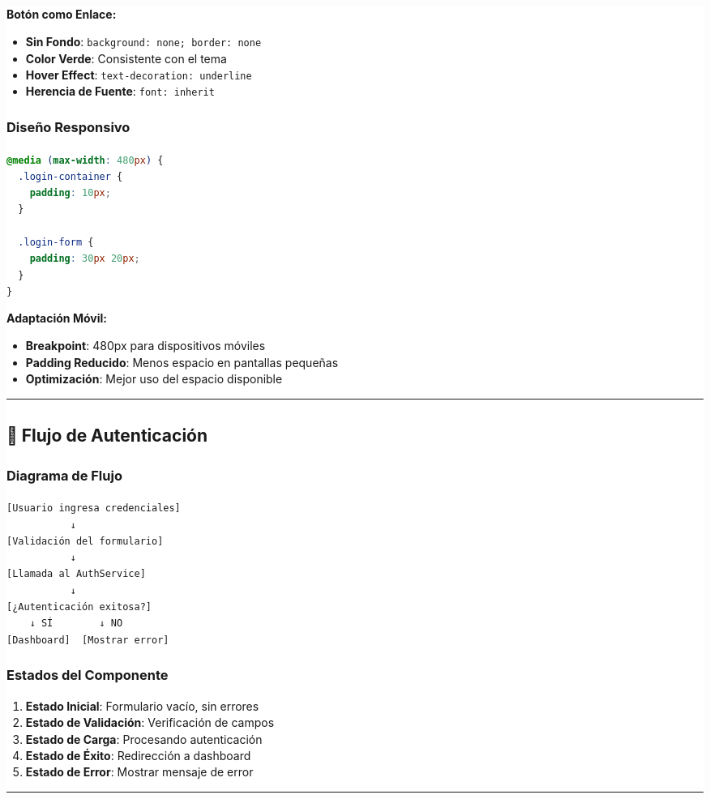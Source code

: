 **Botón como Enlace:**
- **Sin Fondo**: `background: none; border: none`
- **Color Verde**: Consistente con el tema
- **Hover Effect**: `text-decoration: underline`
- **Herencia de Fuente**: `font: inherit`

### **Diseño Responsivo**

```scss
@media (max-width: 480px) {
  .login-container {
    padding: 10px;
  }

  .login-form {
    padding: 30px 20px;
  }
}
```

**Adaptación Móvil:**
- **Breakpoint**: 480px para dispositivos móviles
- **Padding Reducido**: Menos espacio en pantallas pequeñas
- **Optimización**: Mejor uso del espacio disponible

---

## 🔐 Flujo de Autenticación

### **Diagrama de Flujo**

```
[Usuario ingresa credenciales] 
           ↓
[Validación del formulario]
           ↓
[Llamada al AuthService]
           ↓
[¿Autenticación exitosa?]
    ↓ SÍ        ↓ NO
[Dashboard]  [Mostrar error]
```

### **Estados del Componente**

1. **Estado Inicial**: Formulario vacío, sin errores
2. **Estado de Validación**: Verificación de campos
3. **Estado de Carga**: Procesando autenticación
4. **Estado de Éxito**: Redirección a dashboard
5. **Estado de Error**: Mostrar mensaje de error

---
